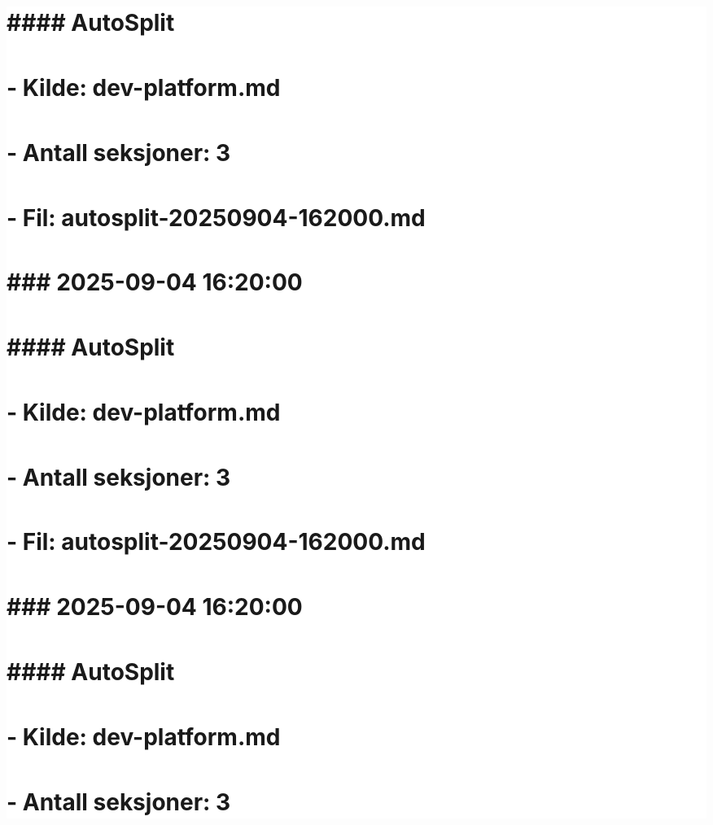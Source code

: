 # \#### AutoSplit

# \- Kilde: dev-platform.md

# \- Antall seksjoner: 3

# \- Fil: autosplit-20250904-162000.md

#

#

#

#

# \### 2025-09-04 16:20:00

# \#### AutoSplit

# \- Kilde: dev-platform.md

# \- Antall seksjoner: 3

# \- Fil: autosplit-20250904-162000.md

#

#

#

#

# \### 2025-09-04 16:20:00

# \#### AutoSplit

# \- Kilde: dev-platform.md

# \- Antall seksjoner: 3
